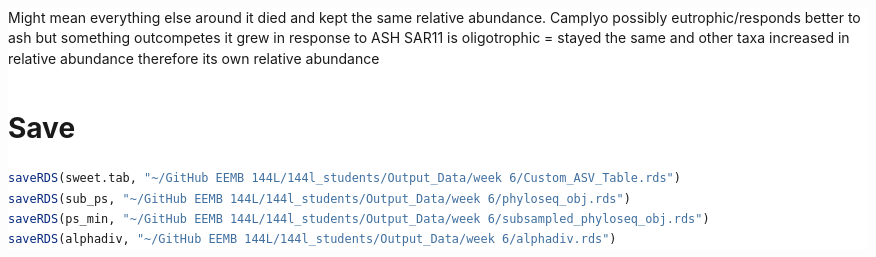 Might mean everything else around it died and kept the same relative
abundance. Camplyo possibly eutrophic/responds better to ash but
something outcompetes it grew in response to ASH SAR11 is oligotrophic =
stayed the same and other taxa increased in relative abundance therefore
its own relative abundance

# Save

``` r
saveRDS(sweet.tab, "~/GitHub EEMB 144L/144l_students/Output_Data/week 6/Custom_ASV_Table.rds")
saveRDS(sub_ps, "~/GitHub EEMB 144L/144l_students/Output_Data/week 6/phyloseq_obj.rds")
saveRDS(ps_min, "~/GitHub EEMB 144L/144l_students/Output_Data/week 6/subsampled_phyloseq_obj.rds")
saveRDS(alphadiv, "~/GitHub EEMB 144L/144l_students/Output_Data/week 6/alphadiv.rds")
```
